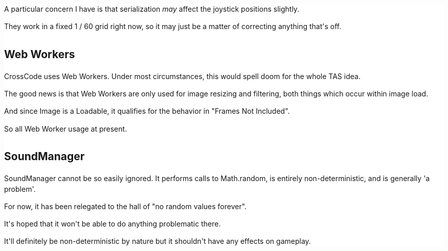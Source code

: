 A particular concern I have is that serialization *may* affect the joystick positions slightly.

They work in a fixed 1 / 60 grid right now, so it may just be a matter of correcting anything that's off.

## Web Workers

CrossCode uses Web Workers. Under most circumstances, this would spell doom for the whole TAS idea.

The good news is that Web Workers are only used for image resizing and filtering, both things which occur within image load.

And since Image is a Loadable, it qualifies for the behavior in "Frames Not Included".

So all Web Worker usage at present.

## SoundManager

SoundManager cannot be so easily ignored. It performs calls to Math.random, is entirely non-deterministic, and is generally 'a problem'.

For now, it has been relegated to the hall of "no random values forever".

It's hoped that it won't be able to do anything problematic there.

It'll definitely be non-deterministic by nature but it shouldn't have any effects on gameplay.
